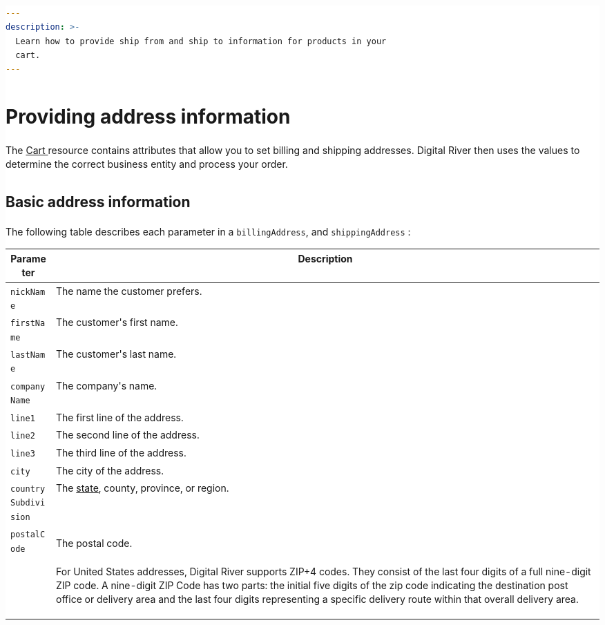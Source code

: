 ```yaml
---
description: >-
  Learn how to provide ship from and ship to information for products in your
  cart.
---
```


# Providing address information

The [Cart ](https://docs.digitalriver.com/commerce-api/cart)resource contains attributes that allow you to set billing and shipping addresses. Digital River then uses the values to determine the correct business entity and process your order.

## Basic address information

The following table describes each parameter in a `billingAddress`, and `shippingAddress` :

| Parameter            | Description                                                                                                                                                                                                                                                                                                                                                                                                         |
| -------------------- | ------------------------------------------------------------------------------------------------------------------------------------------------------------------------------------------------------------------------------------------------------------------------------------------------------------------------------------------------------------------------------------------------------------------- |
| `nickName`           | The name the customer prefers.                                                                                                                                                                                                                                                                                                                                                                                      |
| `firstName`          | The customer's first name.                                                                                                                                                                                                                                                                                                                                                                                          |
| `lastName`           | The customer's last name.                                                                                                                                                                                                                                                                                                                                                                                           |
| `companyName`        | The company's name.                                                                                                                                                                                                                                                                                                                                                                                                 |
| `line1`              | The first line of the address.                                                                                                                                                                                                                                                                                                                                                                                      |
| `line2`              | The second line of the address.                                                                                                                                                                                                                                                                                                                                                                                     |
| `line3`              | The third line of the address.                                                                                                                                                                                                                                                                                                                                                                                      |
| `city`               | The city of the address.                                                                                                                                                                                                                                                                                                                                                                                            |
| `countrySubdivision` | The [state](providing-address-information.md#us-states-and-territories), county, province, or region.                                                                                                                                                                                                                                                                                                               |
| `postalCode`         | <p>The postal code. <br><br>For United States addresses, Digital River supports ZIP+4 codes. They consist of the last four digits of a full nine-digit ZIP code. A nine-digit ZIP Code has two parts: the initial five digits of the zip code indicating the destination post office or delivery area and the last four digits representing a specific delivery route within that overall delivery area.</p><p></p> |